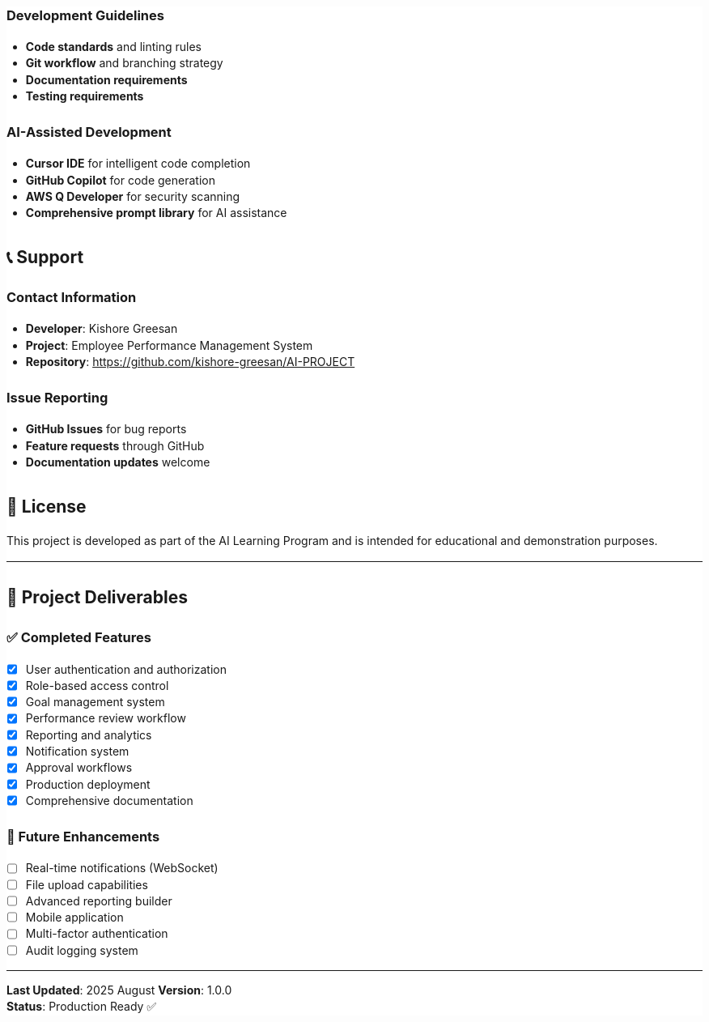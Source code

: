 ### Development Guidelines
- **Code standards** and linting rules
- **Git workflow** and branching strategy
- **Documentation requirements**
- **Testing requirements**

### AI-Assisted Development
- **Cursor IDE** for intelligent code completion
- **GitHub Copilot** for code generation
- **AWS Q Developer** for security scanning
- **Comprehensive prompt library** for AI assistance

## 📞 Support

### Contact Information
- **Developer**: Kishore Greesan
- **Project**: Employee Performance Management System
- **Repository**: https://github.com/kishore-greesan/AI-PROJECT

### Issue Reporting
- **GitHub Issues** for bug reports
- **Feature requests** through GitHub
- **Documentation updates** welcome

## 📄 License

This project is developed as part of the AI Learning Program and is intended for educational and demonstration purposes.

---

## 🎯 Project Deliverables

### ✅ Completed Features
- [x] User authentication and authorization
- [x] Role-based access control
- [x] Goal management system
- [x] Performance review workflow
- [x] Reporting and analytics
- [x] Notification system
- [x] Approval workflows
- [x] Production deployment
- [x] Comprehensive documentation

### 🔄 Future Enhancements
- [ ] Real-time notifications (WebSocket)
- [ ] File upload capabilities
- [ ] Advanced reporting builder
- [ ] Mobile application
- [ ] Multi-factor authentication
- [ ] Audit logging system

---

**Last Updated**:  2025 August 
**Version**: 1.0.0  
**Status**: Production Ready ✅ 